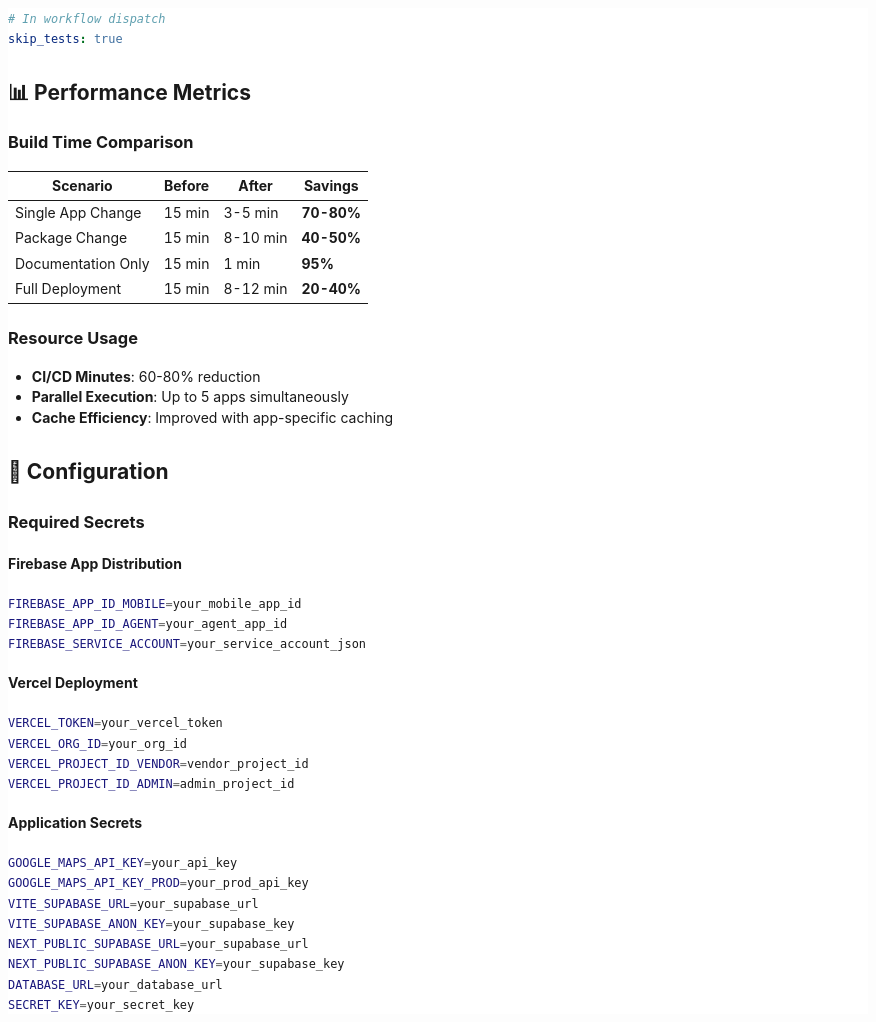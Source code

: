```yaml
# In workflow dispatch
skip_tests: true
```

## 📊 Performance Metrics

### Build Time Comparison

| Scenario | Before | After | Savings |
|----------|--------|-------|---------|
| Single App Change | 15 min | 3-5 min | **70-80%** |
| Package Change | 15 min | 8-10 min | **40-50%** |
| Documentation Only | 15 min | 1 min | **95%** |
| Full Deployment | 15 min | 8-12 min | **20-40%** |

### Resource Usage

- **CI/CD Minutes**: 60-80% reduction
- **Parallel Execution**: Up to 5 apps simultaneously
- **Cache Efficiency**: Improved with app-specific caching

## 🔧 Configuration

### Required Secrets

#### Firebase App Distribution
```bash
FIREBASE_APP_ID_MOBILE=your_mobile_app_id
FIREBASE_APP_ID_AGENT=your_agent_app_id
FIREBASE_SERVICE_ACCOUNT=your_service_account_json
```

#### Vercel Deployment
```bash
VERCEL_TOKEN=your_vercel_token
VERCEL_ORG_ID=your_org_id
VERCEL_PROJECT_ID_VENDOR=vendor_project_id
VERCEL_PROJECT_ID_ADMIN=admin_project_id
```

#### Application Secrets
```bash
GOOGLE_MAPS_API_KEY=your_api_key
GOOGLE_MAPS_API_KEY_PROD=your_prod_api_key
VITE_SUPABASE_URL=your_supabase_url
VITE_SUPABASE_ANON_KEY=your_supabase_key
NEXT_PUBLIC_SUPABASE_URL=your_supabase_url
NEXT_PUBLIC_SUPABASE_ANON_KEY=your_supabase_key
DATABASE_URL=your_database_url
SECRET_KEY=your_secret_key
```
